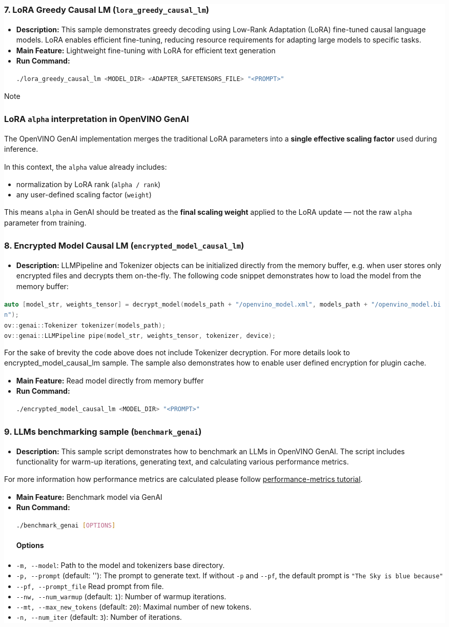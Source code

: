 ### 7. LoRA Greedy Causal LM (`lora_greedy_causal_lm`)
- **Description:**
This sample demonstrates greedy decoding using Low-Rank Adaptation (LoRA) fine-tuned causal language models. LoRA enables efficient fine-tuning, reducing resource requirements for adapting large models to specific tasks.
- **Main Feature:** Lightweight fine-tuning with LoRA for efficient text generation
- **Run Command:**
  ```bash
  ./lora_greedy_causal_lm <MODEL_DIR> <ADAPTER_SAFETENSORS_FILE> "<PROMPT>"
  ```

> [!NOTE]
> ### LoRA `alpha` interpretation in OpenVINO GenAI
> The OpenVINO GenAI implementation merges the traditional LoRA parameters into a **single effective scaling factor** used during inference.
>
> In this context, the `alpha` value already includes:
> - normalization by LoRA rank (`alpha / rank`)
> - any user-defined scaling factor (`weight`)
>
> This means `alpha` in GenAI should be treated as the **final scaling weight** applied to the LoRA update — not the raw `alpha` parameter from training.

### 8. Encrypted Model Causal LM (`encrypted_model_causal_lm`)
- **Description:** 
LLMPipeline and Tokenizer objects can be initialized directly from the memory buffer, e.g. when user stores only encrypted files and decrypts them on-the-fly. 
The following code snippet demonstrates how to load the model from the memory buffer:
```cpp
auto [model_str, weights_tensor] = decrypt_model(models_path + "/openvino_model.xml", models_path + "/openvino_model.bin");
ov::genai::Tokenizer tokenizer(models_path);
ov::genai::LLMPipeline pipe(model_str, weights_tensor, tokenizer, device);
```
For the sake of brevity the code above does not include Tokenizer decryption. For more details look to encrypted_model_causal_lm sample.
The sample also demonstrates how to enable user defined encryption for plugin cache.
- **Main Feature:** Read model directly from memory buffer
- **Run Command:**
  ```bash
  ./encrypted_model_causal_lm <MODEL_DIR> "<PROMPT>"
  ```

### 9. LLMs benchmarking sample (`benchmark_genai`)
- **Description:** 
This sample script demonstrates how to benchmark an LLMs in OpenVINO GenAI. The script includes functionality for warm-up iterations, generating text, and calculating various performance metrics.

For more information how performance metrics are calculated please follow [performance-metrics tutorial](../../../src/README.md#performance-metrics).
- **Main Feature:** Benchmark model via GenAI
- **Run Command:**
  ```bash
  ./benchmark_genai [OPTIONS]
  ```
  #### Options
- `-m, --model`: Path to the model and tokenizers base directory.
- `-p, --prompt` (default: ''): The prompt to generate text. If without `-p` and `--pf`, the default prompt is `"The Sky is blue because"`
- `--pf, --prompt_file` Read prompt from file.
- `--nw, --num_warmup` (default: `1`): Number of warmup iterations.
- `--mt, --max_new_tokens` (default: `20`): Maximal number of new tokens.
- `-n, --num_iter` (default: `3`): Number of iterations.